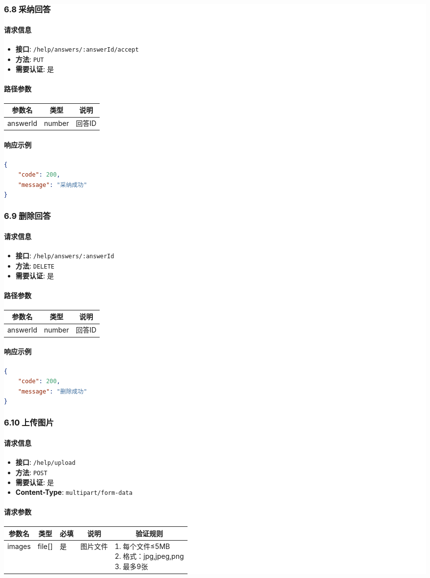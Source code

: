 ### 6.8 采纳回答

#### 请求信息
- **接口**: `/help/answers/:answerId/accept`
- **方法**: `PUT`
- **需要认证**: 是

#### 路径参数
| 参数名 | 类型 | 说明 |
|--------|------|------|
| answerId | number | 回答ID |

#### 响应示例
```json
{
    "code": 200,
    "message": "采纳成功"
}
```

### 6.9 删除回答

#### 请求信息
- **接口**: `/help/answers/:answerId`
- **方法**: `DELETE`
- **需要认证**: 是

#### 路径参数
| 参数名 | 类型 | 说明 |
|--------|------|------|
| answerId | number | 回答ID |

#### 响应示例
```json
{
    "code": 200,
    "message": "删除成功"
}
```

### 6.10 上传图片

#### 请求信息
- **接口**: `/help/upload`
- **方法**: `POST`
- **需要认证**: 是
- **Content-Type**: `multipart/form-data`

#### 请求参数
| 参数名 | 类型 | 必填 | 说明 | 验证规则 |
|--------|------|------|------|----------|
| images | file[] | 是 | 图片文件 | 1. 每个文件≤5MB<br>2. 格式：jpg,jpeg,png<br>3. 最多9张 |
